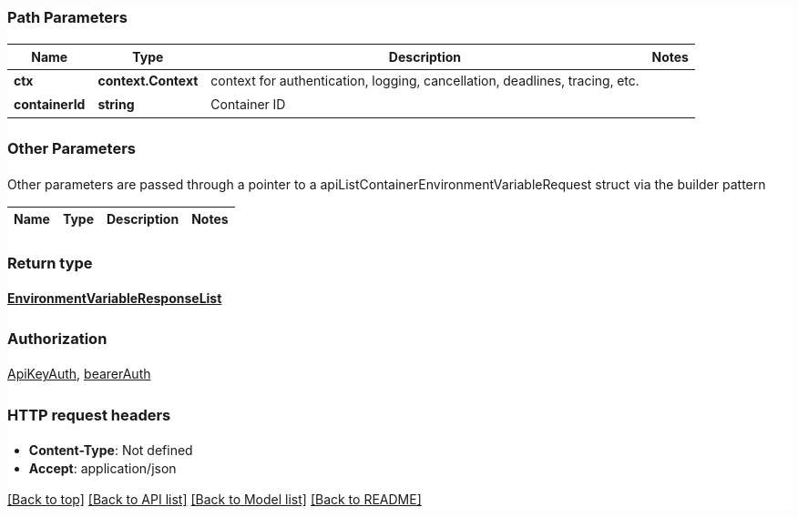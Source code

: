 ### Path Parameters


Name | Type | Description  | Notes
------------- | ------------- | ------------- | -------------
**ctx** | **context.Context** | context for authentication, logging, cancellation, deadlines, tracing, etc.
**containerId** | **string** | Container ID | 

### Other Parameters

Other parameters are passed through a pointer to a apiListContainerEnvironmentVariableRequest struct via the builder pattern


Name | Type | Description  | Notes
------------- | ------------- | ------------- | -------------


### Return type

[**EnvironmentVariableResponseList**](EnvironmentVariableResponseList.md)

### Authorization

[ApiKeyAuth](../README.md#ApiKeyAuth), [bearerAuth](../README.md#bearerAuth)

### HTTP request headers

- **Content-Type**: Not defined
- **Accept**: application/json

[[Back to top]](#) [[Back to API list]](../README.md#documentation-for-api-endpoints)
[[Back to Model list]](../README.md#documentation-for-models)
[[Back to README]](../README.md)


